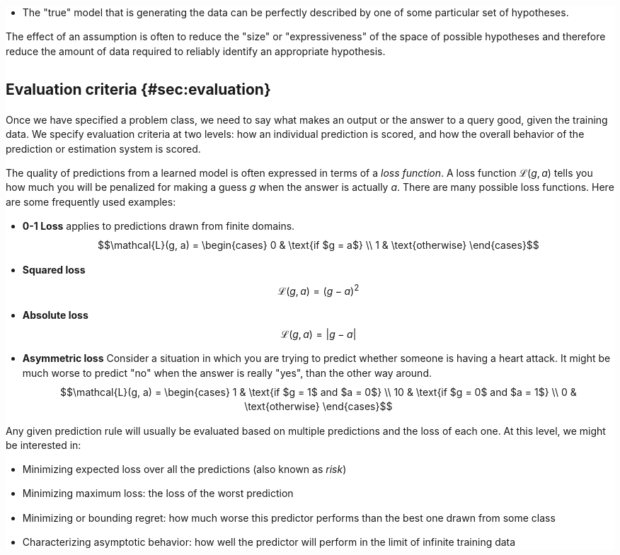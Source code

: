 - The "true" model that is generating the data can be perfectly
  described by one of some particular set of hypotheses.

The effect of an assumption is often to reduce the "size" or
"expressiveness" of the space of possible hypotheses and therefore
reduce the amount of data required to reliably identify an appropriate
hypothesis.

## Evaluation criteria {#sec:evaluation}

Once we have specified a problem class, we need to say what makes an
output or the answer to a query good, given the training data. We
specify evaluation criteria at two levels: how an individual prediction
is scored, and how the overall behavior of the prediction or estimation
system is scored.

The quality of predictions from a learned model is often expressed in
terms of a *loss function*. A loss function $\mathcal{L}(g, a)$ tells
you how much you will be penalized for making a guess $g$ when the
answer is actually $a$. There are many possible loss functions. Here are
some frequently used examples:

- **0-1 Loss** applies to predictions drawn from finite domains.
  $$\mathcal{L}(g, a) = \begin{cases}
              0 & \text{if $g = a$} \\
              1 & \text{otherwise}
            \end{cases}$$

- **Squared loss** $$\mathcal{L}(g, a) = (g - a)^2$$

- **Absolute loss** $$\mathcal{L}(g, a) = |g - a|$$

- **Asymmetric loss** Consider a situation in which you are trying to
  predict whether someone is having a heart attack. It might be much
  worse to predict "no" when the answer is really "yes", than the other
  way around. $$\mathcal{L}(g, a) = \begin{cases}
              1  & \text{if $g = 1$ and $a = 0$} \\
              10 & \text{if $g = 0$ and $a = 1$} \\
              0  & \text{otherwise}
            \end{cases}$$

Any given prediction rule will usually be evaluated based on multiple
predictions and the loss of each one. At this level, we might be
interested in:

- Minimizing expected loss over all the predictions (also known as
  *risk*)

- Minimizing maximum loss: the loss of the worst prediction

- Minimizing or bounding regret: how much worse this predictor performs
  than the best one drawn from some class

- Characterizing asymptotic behavior: how well the predictor will
  perform in the limit of infinite training data
